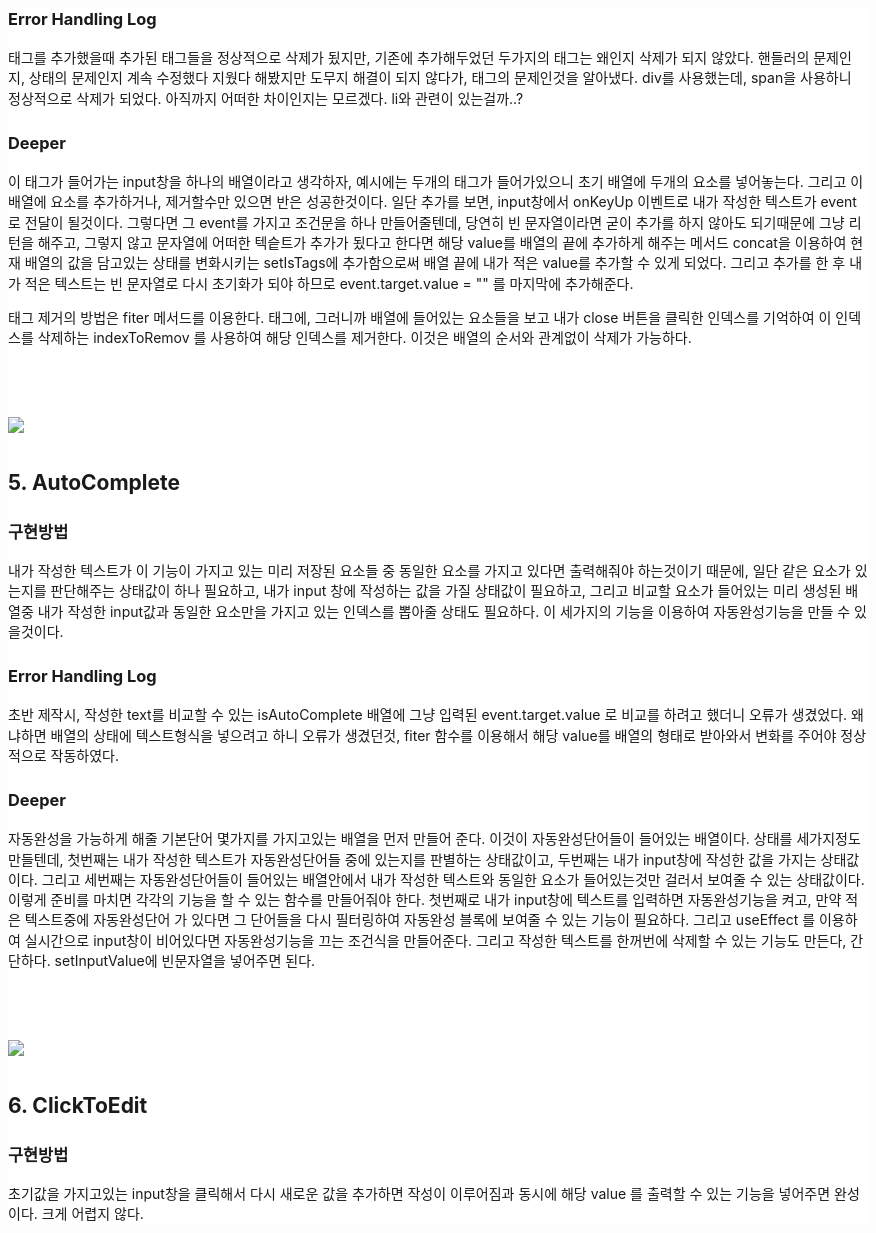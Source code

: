 ### Error Handling Log
태그를 추가했을때 추가된 태그들을 정상적으로 삭제가 됬지만, 기존에 추가해두었던 두가지의 태그는 왜인지 삭제가 되지 않았다. 핸들러의 문제인지, 상태의 문제인지 계속 수정했다 지웠다 해봤지만 도무지 해결이 되지 않다가, 태그의 문제인것을 알아냈다. div를 사용했는데, span을 사용하니 정상적으로 삭제가 되었다. 아직까지 어떠한 차이인지는 모르겠다. li와 관련이 있는걸까..?

### Deeper
이 태그가 들어가는 input창을 하나의 배열이라고 생각하자, 예시에는 두개의 태그가 들어가있으니 초기 배열에 두개의 요소를 넣어놓는다. 그리고 이 배열에 요소를 추가하거나, 제거할수만 있으면 반은 성공한것이다. 일단 추가를 보면, input창에서 onKeyUp 이벤트로 내가 작성한 텍스트가 event로 전달이 될것이다. 그렇다면 그 event를 가지고 조건문을 하나 만들어줄텐데, 당연히 빈 문자열이라면 굳이 추가를 하지 않아도 되기때문에 그냥 리턴을 해주고, 그렇지 않고 문자열에 어떠한 텍슽트가 추가가 됬다고 한다면 해당 value를 배열의 끝에 추가하게 해주는 메서드 concat을 이용하여 현재 배열의 값을 담고있는 상태를 변화시키는 setIsTags에 추가함으로써 배열 끝에 내가 적은 value를 추가할 수 있게 되었다. 그리고 추가를 한 후 내가 적은 텍스트는 빈 문자열로 다시 초기화가 되야 하므로 event.target.value = "" 를 마지막에 추가해준다.

태그 제거의 방법은 fiter 메서드를 이용한다. 태그에, 그러니까 배열에 들어있는 요소들을 보고 내가 close 버튼을 클릭한 인덱스를 기억하여 이 인덱스를 삭제하는 indexToRemov 를 사용하여 해당 인덱스를 제거한다. 이것은 배열의 순서와 관계없이 삭제가 가능하다.

<br />
<br />

![](https://user-images.githubusercontent.com/79869058/152925156-0b09165c-ce36-4af4-928e-4e817de9e296.gif)


## 5. AutoComplete

### 구현방법
내가 작성한 텍스트가 이 기능이 가지고 있는 미리 저장된 요소들 중 동일한 요소를 가지고 있다면 출력해줘야 하는것이기 때문에, 일단 같은 요소가 있는지를 판단해주는 상태값이 하나 필요하고, 내가 input 창에 작성하는 값을 가질 상태값이 필요하고, 그리고 비교할 요소가 들어있는 미리 생성된 배열중 내가 작성한 input값과 동일한 요소만을 가지고 있는 인덱스를 뽑아줄 상태도 필요하다. 이 세가지의 기능을 이용하여 자동완성기능을 만들 수 있을것이다.

### Error Handling Log
초반 제작시, 작성한 text를 비교할 수 있는 isAutoComplete 배열에 그냥 입력된 event.target.value 로 비교를 하려고 했더니 오류가 생겼었다. 왜냐하면 배열의 상태에 텍스트형식을 넣으려고 하니 오류가 생겼던것, fiter 함수를 이용해서 해당 value를 배열의 형태로 받아와서 변화를 주어야 정상적으로 작동하였다.

### Deeper
자동완성을 가능하게 해줄 기본단어 몇가지를 가지고있는 배열을 먼저 만들어 준다. 이것이 자동완성단어들이 들어있는 배열이다. 상태를 세가지정도 만들텐데, 첫번째는 내가 작성한 텍스트가 자동완성단어들 중에 있는지를 판별하는 상태값이고, 두번째는 내가 input창에 작성한 값을 가지는 상태값이다. 그리고 세번째는 자동완성단어들이 들어있는 배열안에서 내가 작성한 텍스트와 동일한 요소가 들어있는것만 걸러서 보여줄 수 있는 상태값이다. 이렇게 준비를 마치면 각각의 기능을 할 수 있는 함수를 만들어줘야 한다. 첫번째로 내가 input창에 텍스트를 입력하면 자동완성기능을 켜고, 만약 적은 텍스트중에 자동완성단어 가 있다면 그 단어들을 다시 필터링하여 자동완성 블록에 보여줄 수 있는 기능이 필요하다. 그리고 useEffect 를 이용하여 실시간으로 input창이 비어있다면 자동완성기능을 끄는 조건식을 만들어준다. 그리고 작성한 텍스트를 한꺼번에 삭제할 수 있는 기능도 만든다, 간단하다. setInputValue에 빈문자열을 넣어주면 된다.

<br />
<br />

![](https://user-images.githubusercontent.com/79869058/152925202-932012cd-84d8-4391-9e31-bec6e5aa03e0.gif)


## 6. ClickToEdit

### 구현방법
초기값을 가지고있는 input창을 클릭해서 다시 새로운 값을 추가하면 작성이 이루어짐과 동시에 해당 value 를 출력할 수 있는 기능을 넣어주면 완성이다. 크게 어렵지 않다.
